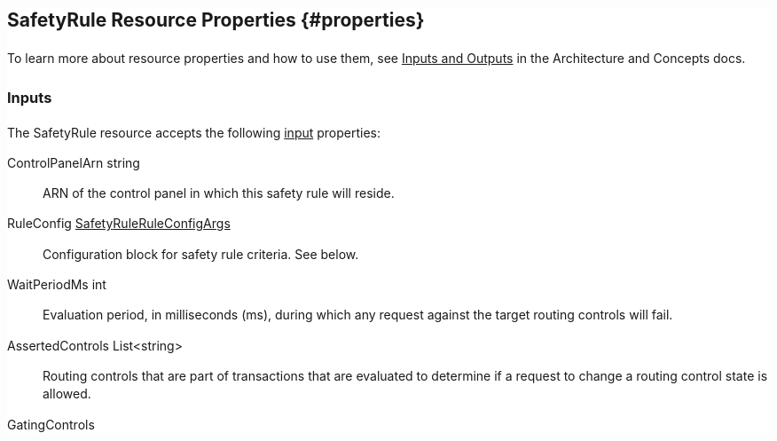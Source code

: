 ## SafetyRule Resource Properties {#properties}

To learn more about resource properties and how to use them, see [Inputs and Outputs](/docs/intro/concepts/inputs-outputs) in the Architecture and Concepts docs.

### Inputs

The SafetyRule resource accepts the following [input](/docs/intro/concepts/inputs-outputs) properties:



<div>
<pulumi-choosable type="language" values="csharp">
<dl class="resources-properties"><dt class="property-required property-replacement"
            title="Required">
        <span id="controlpanelarn_csharp">
<a data-swiftype-name="resource-property" data-swiftype-type="text" href="#controlpanelarn_csharp" style="color: inherit; text-decoration: inherit;">Control<wbr>Panel<wbr>Arn</a>
</span>
        <span class="property-indicator"></span>
        <span class="property-type">string</span>
    </dt>
    <dd><p>ARN of the control panel in which this safety rule will reside.</p>
</dd><dt class="property-required property-replacement"
            title="Required">
        <span id="ruleconfig_csharp">
<a data-swiftype-name="resource-property" data-swiftype-type="text" href="#ruleconfig_csharp" style="color: inherit; text-decoration: inherit;">Rule<wbr>Config</a>
</span>
        <span class="property-indicator"></span>
        <span class="property-type"><a href="#safetyruleruleconfig">Safety<wbr>Rule<wbr>Rule<wbr>Config<wbr>Args</a></span>
    </dt>
    <dd><p>Configuration block for safety rule criteria. See below.</p>
</dd><dt class="property-required"
            title="Required">
        <span id="waitperiodms_csharp">
<a data-swiftype-name="resource-property" data-swiftype-type="text" href="#waitperiodms_csharp" style="color: inherit; text-decoration: inherit;">Wait<wbr>Period<wbr>Ms</a>
</span>
        <span class="property-indicator"></span>
        <span class="property-type">int</span>
    </dt>
    <dd><p>Evaluation period, in milliseconds (ms), during which any request against the target routing controls will fail.</p>
</dd><dt class="property-optional property-replacement"
            title="Optional">
        <span id="assertedcontrols_csharp">
<a data-swiftype-name="resource-property" data-swiftype-type="text" href="#assertedcontrols_csharp" style="color: inherit; text-decoration: inherit;">Asserted<wbr>Controls</a>
</span>
        <span class="property-indicator"></span>
        <span class="property-type">List&lt;string&gt;</span>
    </dt>
    <dd><p>Routing controls that are part of transactions that are evaluated to determine if a request to change a routing control state is allowed.</p>
</dd><dt class="property-optional property-replacement"
            title="Optional">
        <span id="gatingcontrols_csharp">
<a data-swiftype-name="resource-property" data-swiftype-type="text" href="#gatingcontrols_csharp" style="color: inherit; text-decoration: inherit;">Gating<wbr>Controls</a>
</span>
        <span class="property-indicator"></span>